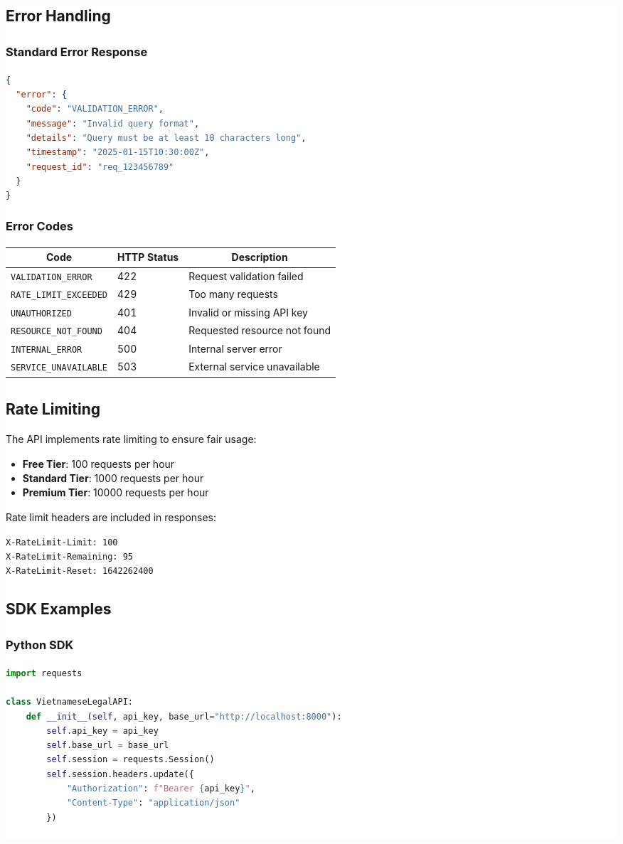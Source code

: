 ## Error Handling

### Standard Error Response

```json
{
  "error": {
    "code": "VALIDATION_ERROR",
    "message": "Invalid query format",
    "details": "Query must be at least 10 characters long",
    "timestamp": "2025-01-15T10:30:00Z",
    "request_id": "req_123456789"
  }
}
```

### Error Codes

| Code | HTTP Status | Description |
|------|-------------|-------------|
| `VALIDATION_ERROR` | 422 | Request validation failed |
| `RATE_LIMIT_EXCEEDED` | 429 | Too many requests |
| `UNAUTHORIZED` | 401 | Invalid or missing API key |
| `RESOURCE_NOT_FOUND` | 404 | Requested resource not found |
| `INTERNAL_ERROR` | 500 | Internal server error |
| `SERVICE_UNAVAILABLE` | 503 | External service unavailable |

## Rate Limiting

The API implements rate limiting to ensure fair usage:

- **Free Tier**: 100 requests per hour
- **Standard Tier**: 1000 requests per hour
- **Premium Tier**: 10000 requests per hour

Rate limit headers are included in responses:

```http
X-RateLimit-Limit: 100
X-RateLimit-Remaining: 95
X-RateLimit-Reset: 1642262400
```

## SDK Examples

### Python SDK

```python
import requests

class VietnameseLegalAPI:
    def __init__(self, api_key, base_url="http://localhost:8000"):
        self.api_key = api_key
        self.base_url = base_url
        self.session = requests.Session()
        self.session.headers.update({
            "Authorization": f"Bearer {api_key}",
            "Content-Type": "application/json"
        })
    
```